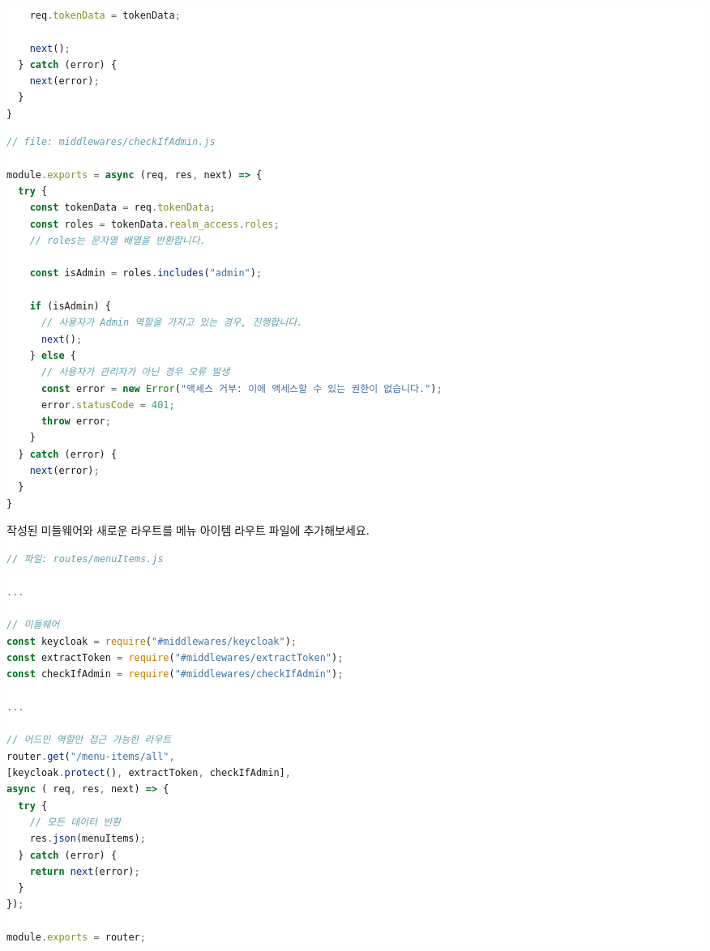 ```js
    req.tokenData = tokenData;

    next();
  } catch (error) {
    next(error);
  }
}
```

```js
// file: middlewares/checkIfAdmin.js

module.exports = async (req, res, next) => {
  try {
    const tokenData = req.tokenData;
    const roles = tokenData.realm_access.roles;
    // roles는 문자열 배열을 반환합니다.

    const isAdmin = roles.includes("admin");

    if (isAdmin) {
      // 사용자가 Admin 역할을 가지고 있는 경우, 진행합니다.
      next();
    } else {
      // 사용자가 관리자가 아닌 경우 오류 발생
      const error = new Error("액세스 거부: 이에 액세스할 수 있는 권한이 없습니다.");
      error.statusCode = 401;
      throw error;
    }
  } catch (error) {
    next(error);
  }
}
```

<div class="content-ad"></div>

작성된 미들웨어와 새로운 라우트를 메뉴 아이템 라우트 파일에 추가해보세요.

```js
// 파일: routes/menuItems.js

...

// 미들웨어
const keycloak = require("#middlewares/keycloak");
const extractToken = require("#middlewares/extractToken");
const checkIfAdmin = require("#middlewares/checkIfAdmin");

...

// 어드민 역할만 접근 가능한 라우트
router.get("/menu-items/all", 
[keycloak.protect(), extractToken, checkIfAdmin],
async ( req, res, next) => {
  try {
    // 모든 데이터 반환
    res.json(menuItems);
  } catch (error) {
    return next(error);
  }
});

module.exports = router;
```
